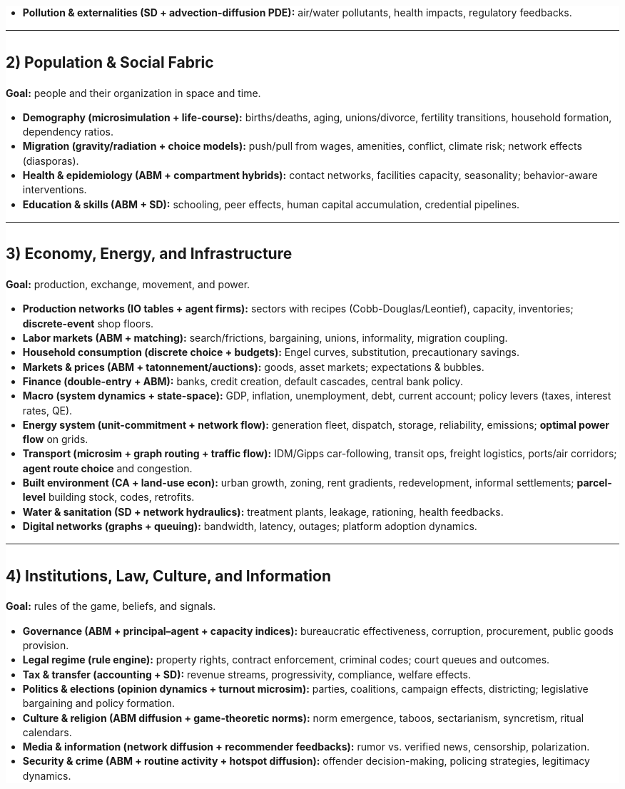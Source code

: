 * **Pollution & externalities (SD + advection-diffusion PDE):** air/water pollutants, health impacts, regulatory feedbacks.

---

## 2) Population & Social Fabric

**Goal:** people and their organization in space and time.

* **Demography (microsimulation + life-course):** births/deaths, aging, unions/divorce, fertility transitions, household formation, dependency ratios.
* **Migration (gravity/radiation + choice models):** push/pull from wages, amenities, conflict, climate risk; network effects (diasporas).
* **Health & epidemiology (ABM + compartment hybrids):** contact networks, facilities capacity, seasonality; behavior-aware interventions.
* **Education & skills (ABM + SD):** schooling, peer effects, human capital accumulation, credential pipelines.

---

## 3) Economy, Energy, and Infrastructure

**Goal:** production, exchange, movement, and power.

* **Production networks (IO tables + agent firms):** sectors with recipes (Cobb-Douglas/Leontief), capacity, inventories; **discrete-event** shop floors.
* **Labor markets (ABM + matching):** search/frictions, bargaining, unions, informality, migration coupling.
* **Household consumption (discrete choice + budgets):** Engel curves, substitution, precautionary savings.
* **Markets & prices (ABM + tatonnement/auctions):** goods, asset markets; expectations & bubbles.
* **Finance (double-entry + ABM):** banks, credit creation, default cascades, central bank policy.
* **Macro (system dynamics + state-space):** GDP, inflation, unemployment, debt, current account; policy levers (taxes, interest rates, QE).
* **Energy system (unit-commitment + network flow):** generation fleet, dispatch, storage, reliability, emissions; **optimal power flow** on grids.
* **Transport (microsim + graph routing + traffic flow):** IDM/Gipps car-following, transit ops, freight logistics, ports/air corridors; **agent route choice** and congestion.
* **Built environment (CA + land-use econ):** urban growth, zoning, rent gradients, redevelopment, informal settlements; **parcel-level** building stock, codes, retrofits.
* **Water & sanitation (SD + network hydraulics):** treatment plants, leakage, rationing, health feedbacks.
* **Digital networks (graphs + queuing):** bandwidth, latency, outages; platform adoption dynamics.

---

## 4) Institutions, Law, Culture, and Information

**Goal:** rules of the game, beliefs, and signals.

* **Governance (ABM + principal–agent + capacity indices):** bureaucratic effectiveness, corruption, procurement, public goods provision.
* **Legal regime (rule engine):** property rights, contract enforcement, criminal codes; court queues and outcomes.
* **Tax & transfer (accounting + SD):** revenue streams, progressivity, compliance, welfare effects.
* **Politics & elections (opinion dynamics + turnout microsim):** parties, coalitions, campaign effects, districting; legislative bargaining and policy formation.
* **Culture & religion (ABM diffusion + game-theoretic norms):** norm emergence, taboos, sectarianism, syncretism, ritual calendars.
* **Media & information (network diffusion + recommender feedbacks):** rumor vs. verified news, censorship, polarization.
* **Security & crime (ABM + routine activity + hotspot diffusion):** offender decision-making, policing strategies, legitimacy dynamics.